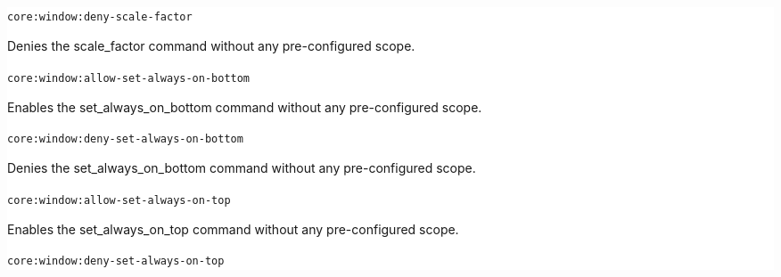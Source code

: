 </td>
</tr>

<tr>
<td>

`core:window:deny-scale-factor`

</td>
<td>

Denies the scale_factor command without any pre-configured scope.

</td>
</tr>

<tr>
<td>

`core:window:allow-set-always-on-bottom`

</td>
<td>

Enables the set_always_on_bottom command without any pre-configured scope.

</td>
</tr>

<tr>
<td>

`core:window:deny-set-always-on-bottom`

</td>
<td>

Denies the set_always_on_bottom command without any pre-configured scope.

</td>
</tr>

<tr>
<td>

`core:window:allow-set-always-on-top`

</td>
<td>

Enables the set_always_on_top command without any pre-configured scope.

</td>
</tr>

<tr>
<td>

`core:window:deny-set-always-on-top`

</td>
<td>
